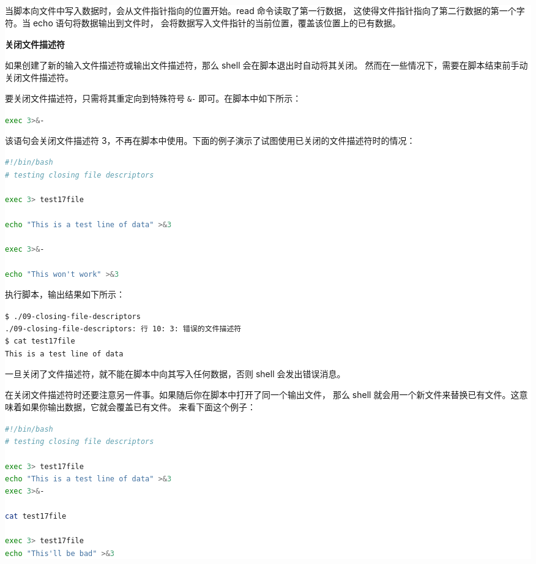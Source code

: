 当脚本向文件中写入数据时，会从文件指针指向的位置开始。read 命令读取了第一行数据，
这使得文件指针指向了第二行数据的第一个字符。当 echo 语句将数据输出到文件时，
会将数据写入文件指针的当前位置，覆盖该位置上的已有数据。


**关闭文件描述符**

如果创建了新的输入文件描述符或输出文件描述符，那么 shell 会在脚本退出时自动将其关闭。
然而在一些情况下，需要在脚本结束前手动关闭文件描述符。

要关闭文件描述符，只需将其重定向到特殊符号 `&-` 即可。在脚本中如下所示：

```bash
exec 3>&-
```

该语句会关闭文件描述符 3，不再在脚本中使用。下面的例子演示了试图使用已关闭的文件描述符时的情况：

```bash
#!/bin/bash
# testing closing file descriptors

exec 3> test17file

echo "This is a test line of data" >&3

exec 3>&-

echo "This won't work" >&3
```

执行脚本，输出结果如下所示：

```bash
$ ./09-closing-file-descriptors
./09-closing-file-descriptors: 行 10: 3: 错误的文件描述符
$ cat test17file
This is a test line of data
```

一旦关闭了文件描述符，就不能在脚本中向其写入任何数据，否则 shell 会发出错误消息。

在关闭文件描述符时还要注意另一件事。如果随后你在脚本中打开了同一个输出文件，
那么 shell 就会用一个新文件来替换已有文件。这意味着如果你输出数据，它就会覆盖已有文件。
来看下面这个例子：

```bash
#!/bin/bash
# testing closing file descriptors

exec 3> test17file
echo "This is a test line of data" >&3
exec 3>&-

cat test17file

exec 3> test17file
echo "This'll be bad" >&3
```
